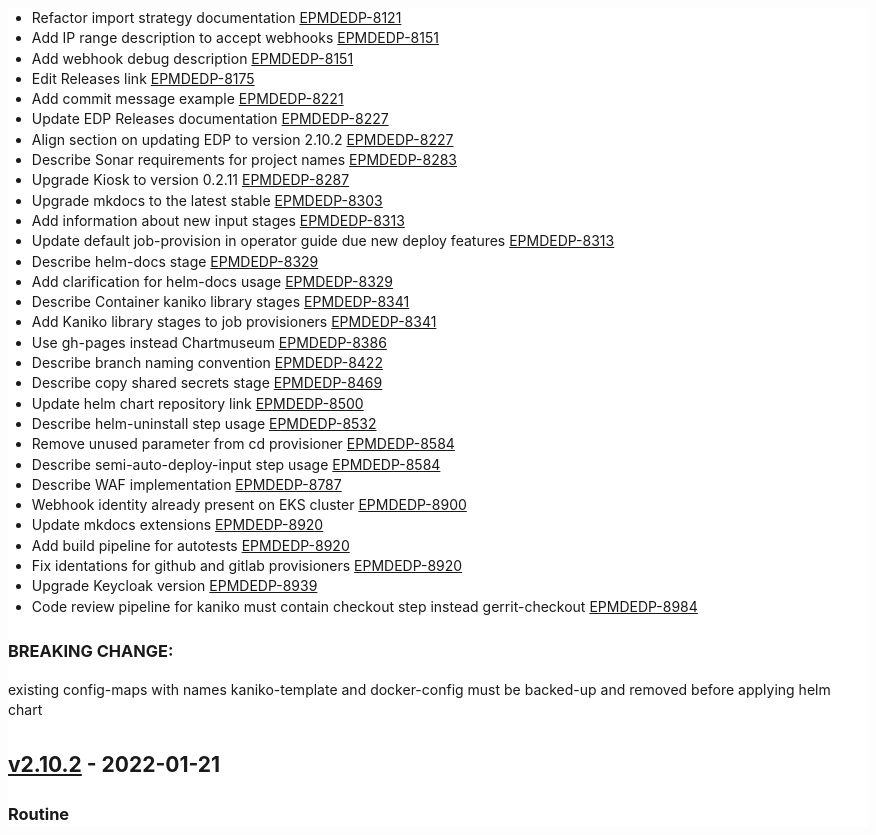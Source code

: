 - Refactor import strategy documentation [EPMDEDP-8121](https://jiraeu.epam.com/browse/EPMDEDP-8121)
- Add IP range description to accept webhooks [EPMDEDP-8151](https://jiraeu.epam.com/browse/EPMDEDP-8151)
- Add webhook debug description [EPMDEDP-8151](https://jiraeu.epam.com/browse/EPMDEDP-8151)
- Edit Releases link [EPMDEDP-8175](https://jiraeu.epam.com/browse/EPMDEDP-8175)
- Add commit message example [EPMDEDP-8221](https://jiraeu.epam.com/browse/EPMDEDP-8221)
- Update EDP Releases documentation [EPMDEDP-8227](https://jiraeu.epam.com/browse/EPMDEDP-8227)
- Align section on updating EDP to version 2.10.2 [EPMDEDP-8227](https://jiraeu.epam.com/browse/EPMDEDP-8227)
- Describe Sonar requirements for project names [EPMDEDP-8283](https://jiraeu.epam.com/browse/EPMDEDP-8283)
- Upgrade Kiosk to version 0.2.11 [EPMDEDP-8287](https://jiraeu.epam.com/browse/EPMDEDP-8287)
- Upgrade mkdocs to the latest stable [EPMDEDP-8303](https://jiraeu.epam.com/browse/EPMDEDP-8303)
- Add information about new input stages [EPMDEDP-8313](https://jiraeu.epam.com/browse/EPMDEDP-8313)
- Update default job-provision in  operator guide due new deploy features [EPMDEDP-8313](https://jiraeu.epam.com/browse/EPMDEDP-8313)
- Describe helm-docs stage [EPMDEDP-8329](https://jiraeu.epam.com/browse/EPMDEDP-8329)
- Add clarification for helm-docs usage [EPMDEDP-8329](https://jiraeu.epam.com/browse/EPMDEDP-8329)
- Describe Container kaniko library stages [EPMDEDP-8341](https://jiraeu.epam.com/browse/EPMDEDP-8341)
- Add Kaniko library stages to job provisioners [EPMDEDP-8341](https://jiraeu.epam.com/browse/EPMDEDP-8341)
- Use gh-pages instead Chartmuseum [EPMDEDP-8386](https://jiraeu.epam.com/browse/EPMDEDP-8386)
- Describe branch naming convention [EPMDEDP-8422](https://jiraeu.epam.com/browse/EPMDEDP-8422)
- Describe copy shared secrets stage [EPMDEDP-8469](https://jiraeu.epam.com/browse/EPMDEDP-8469)
- Update helm chart repository link [EPMDEDP-8500](https://jiraeu.epam.com/browse/EPMDEDP-8500)
- Describe helm-uninstall step usage [EPMDEDP-8532](https://jiraeu.epam.com/browse/EPMDEDP-8532)
- Remove unused parameter from cd provisioner [EPMDEDP-8584](https://jiraeu.epam.com/browse/EPMDEDP-8584)
- Describe semi-auto-deploy-input step usage [EPMDEDP-8584](https://jiraeu.epam.com/browse/EPMDEDP-8584)
- Describe WAF implementation [EPMDEDP-8787](https://jiraeu.epam.com/browse/EPMDEDP-8787)
- Webhook identity already present on EKS cluster [EPMDEDP-8900](https://jiraeu.epam.com/browse/EPMDEDP-8900)
- Update mkdocs extensions [EPMDEDP-8920](https://jiraeu.epam.com/browse/EPMDEDP-8920)
- Add build pipeline for autotests [EPMDEDP-8920](https://jiraeu.epam.com/browse/EPMDEDP-8920)
- Fix identations for github and gitlab provisioners [EPMDEDP-8920](https://jiraeu.epam.com/browse/EPMDEDP-8920)
- Upgrade Keycloak version [EPMDEDP-8939](https://jiraeu.epam.com/browse/EPMDEDP-8939)
- Code review pipeline for kaniko must contain checkout step instead gerrit-checkout [EPMDEDP-8984](https://jiraeu.epam.com/browse/EPMDEDP-8984)

### BREAKING CHANGE:


existing config-maps with names kaniko-template and
docker-config must be backed-up and removed before applying
helm chart


<a name="v2.10.2"></a>
## [v2.10.2] - 2022-01-21
### Routine


[Unreleased]: https://github.com/epam/edp-install/compare/v3.3.0...HEAD
[v3.3.0]: https://github.com/epam/edp-install/compare/v3.2.2...v3.3.0
[v3.2.2]: https://github.com/epam/edp-install/compare/v3.2.1...v3.2.2
[v3.2.1]: https://github.com/epam/edp-install/compare/v3.2.0...v3.2.1
[v3.2.0]: https://github.com/epam/edp-install/compare/v3.1.0...v3.2.0
[v3.1.0]: https://github.com/epam/edp-install/compare/v3.0.0...v3.1.0
[v3.0.0]: https://github.com/epam/edp-install/compare/v2.12.2...v3.0.0
[v2.12.2]: https://github.com/epam/edp-install/compare/v2.12.1...v2.12.2
[v2.12.1]: https://github.com/epam/edp-install/compare/v2.12.0...v2.12.1
[v2.12.0]: https://github.com/epam/edp-install/compare/v2.11.1...v2.12.0
[v2.11.1]: https://github.com/epam/edp-install/compare/v2.11.0...v2.11.1
[v2.11.0]: https://github.com/epam/edp-install/compare/v2.10.2...v2.11.0
[v2.10.2]: https://github.com/epam/edp-install/compare/v2.10.1...v2.10.2
[v2.10.1]: https://github.com/epam/edp-install/compare/v2.10.0...v2.10.1
[v2.10.0]: https://github.com/epam/edp-install/compare/v2.9.0...v2.10.0
[v2.9.0]: https://github.com/epam/edp-install/compare/v2.8.4...v2.9.0
[v2.8.4]: https://github.com/epam/edp-install/compare/v2.8.3...v2.8.4
[v2.8.3]: https://github.com/epam/edp-install/compare/v2.8.2...v2.8.3
[v2.8.2]: https://github.com/epam/edp-install/compare/v2.8.1...v2.8.2
[v2.8.1]: https://github.com/epam/edp-install/compare/v2.8.0...v2.8.1